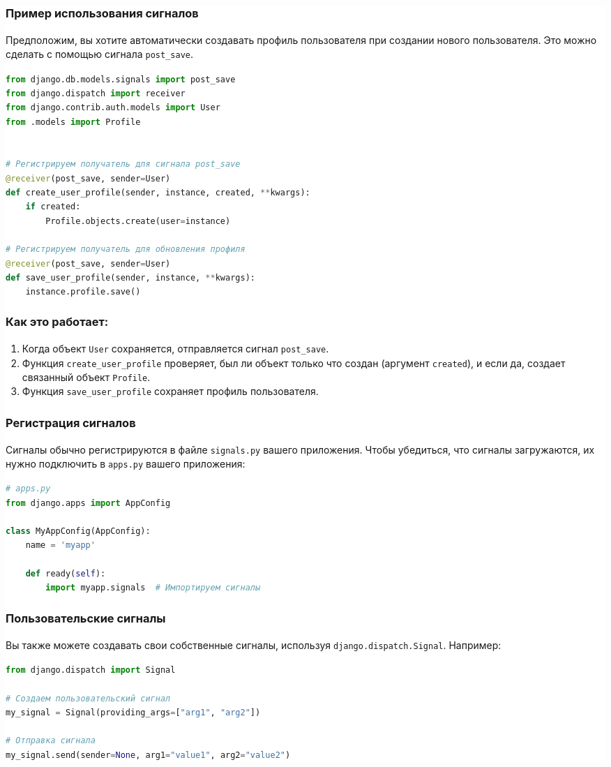 ### Пример использования сигналов
Предположим, вы хотите автоматически создавать профиль пользователя при создании нового пользователя. Это можно сделать с помощью сигнала `post_save`.

```python
from django.db.models.signals import post_save
from django.dispatch import receiver
from django.contrib.auth.models import User
from .models import Profile


# Регистрируем получатель для сигнала post_save
@receiver(post_save, sender=User)
def create_user_profile(sender, instance, created, **kwargs):
    if created:
        Profile.objects.create(user=instance)

# Регистрируем получатель для обновления профиля
@receiver(post_save, sender=User)
def save_user_profile(sender, instance, **kwargs):
    instance.profile.save()
```

### Как это работает:
1. Когда объект `User` сохраняется, отправляется сигнал `post_save`.
2. Функция `create_user_profile` проверяет, был ли объект только что создан (аргумент `created`), и если да, создает связанный объект `Profile`.
3. Функция `save_user_profile` сохраняет профиль пользователя.

### Регистрация сигналов
Сигналы обычно регистрируются в файле `signals.py` вашего приложения. Чтобы убедиться, что сигналы загружаются, их нужно подключить в `apps.py` вашего приложения:

```python
# apps.py
from django.apps import AppConfig

class MyAppConfig(AppConfig):
    name = 'myapp'

    def ready(self):
        import myapp.signals  # Импортируем сигналы
```

### Пользовательские сигналы
Вы также можете создавать свои собственные сигналы, используя `django.dispatch.Signal`. Например:

```python
from django.dispatch import Signal

# Создаем пользовательский сигнал
my_signal = Signal(providing_args=["arg1", "arg2"])

# Отправка сигнала
my_signal.send(sender=None, arg1="value1", arg2="value2")
```
